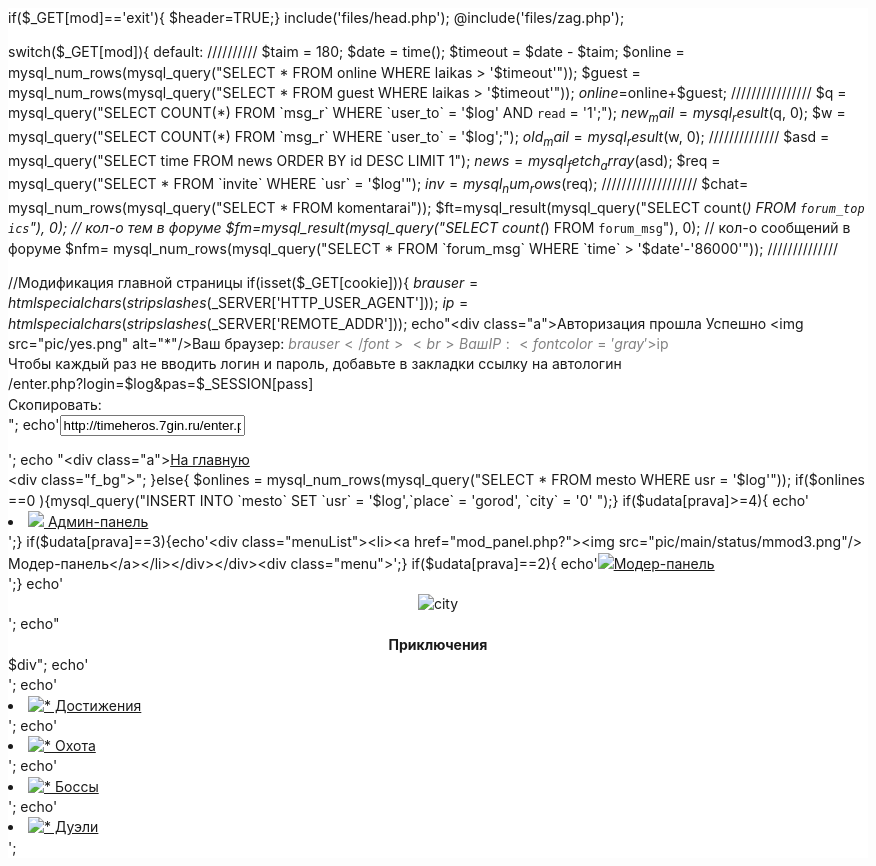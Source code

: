 if($_GET[mod]=='exit'){
$header=TRUE;}
include('files/head.php');
@include('files/zag.php');

switch($_GET[mod]){
default:
//////////
$taim = 180;
$date = time();
$timeout = $date - $taim;
$online = mysql_num_rows(mysql_query("SELECT * FROM online WHERE laikas > '$timeout'"));
$guest = mysql_num_rows(mysql_query("SELECT * FROM guest WHERE laikas > '$timeout'"));
$online=$online+$guest;
////////////////
$q = mysql_query("SELECT COUNT(*) FROM `msg_r` WHERE `user_to` = '$log' AND `read` = '1';");
$new_mail = mysql_result($q, 0);
$w = mysql_query("SELECT COUNT(*) FROM `msg_r` WHERE `user_to` = '$log';");
$old_mail = mysql_result($w, 0);
//////////////
$asd = mysql_query("SELECT time FROM news ORDER BY id DESC LIMIT 1");
$news = mysql_fetch_array($asd);
$req = mysql_query("SELECT * FROM `invite` WHERE `usr` = '$log'");
$inv=mysql_num_rows($req);
///////////////////
$chat= mysql_num_rows(mysql_query("SELECT * FROM komentarai"));
$ft=mysql_result(mysql_query("SELECT count(*) FROM `forum_topics`"), 0); // кол-о тем в форуме
$fm=mysql_result(mysql_query("SELECT count(*) FROM `forum_msg`"), 0); // кол-о сообщений в форуме
$nfm= mysql_num_rows(mysql_query("SELECT * FROM `forum_msg` WHERE `time` > '$date'-'86000'"));
//////////////


//Модификация главной страницы
if(isset($_GET[cookie])){
$brauser=htmlspecialchars(stripslashes($_SERVER['HTTP_USER_AGENT']));
$ip=htmlspecialchars(stripslashes($_SERVER['REMOTE_ADDR']));
echo"<div class=\"a\">Авторизация прошла Успешно <img src=\"pic/yes.png\" alt=\"*\"/></div>Ваш браузер:  <font color='gray'>$brauser</font> <br>
Ваш IP: <font color='gray'>$ip</font> <br>
Чтобы каждый раз не вводить логин и пароль, добавьте в закладки ссылку на автологин<br>
/enter.php?login=$log&pas=$_SESSION[pass]<br>Скопировать:<br>";
echo'<input class="input" type="text" value="http://timeheros.7gin.ru/enter.php?login='.$log.'&pas='.$_SESSION['pass'].'" name="ssilka"/><br/></div><div class="f_bg">';
echo "<div class=\"a\"><a href='index.php?'>На главную</a></div></div><div class=\"f_bg\">";
}else{
$onlines = mysql_num_rows(mysql_query("SELECT * FROM mesto WHERE usr = '$log'"));
if($onlines ==0 ){mysql_query("INSERT INTO `mesto` SET `usr` = '$log',`place` = 'gorod', `city` = '0' ");}
if($udata[prava]>=4){
echo'<div class="menuList"><li><a href="adm_panel.php?"><img src="pic/main/status/madm.png"/> Админ-панель</a></li></div></div><div class="menu">';}
if($udata[prava]==3){echo'<div class="menuList"><li><a href="mod_panel.php?"><img src="pic/main/status/mmod3.png"/> Модер-панель</a></li></div></div><div class="menu">';}
if($udata[prava]==2){
echo'<img src="pic/main/status/mmod.png"/><a href="mod_panel.php?">Модер-панель</a></div><div class="menu">';}
echo'<center><img src="pic/game/city.jpg" alt="city"/> </center>';
echo"<b><center>Приключения</b></center>$div";
echo'<div class="menuList">';
echo'<li><a href="dost.php?"> <img src="pic/game/dost.png" alt="*"/> Достижения</a></li>';
echo'<li><a href="bitva.php?"> <img src="pic/main/zver.png" alt="*"/> Охота</a></li>'; 
echo'<li><a href="boss.php?"> <img src="pic/game/boss.png" alt="*"/> Боссы</a></li> ';
echo'<li><a href="duel.php?"> <img src="pic/main/duel.png" alt="*"/> Дуэли</a></li> ';